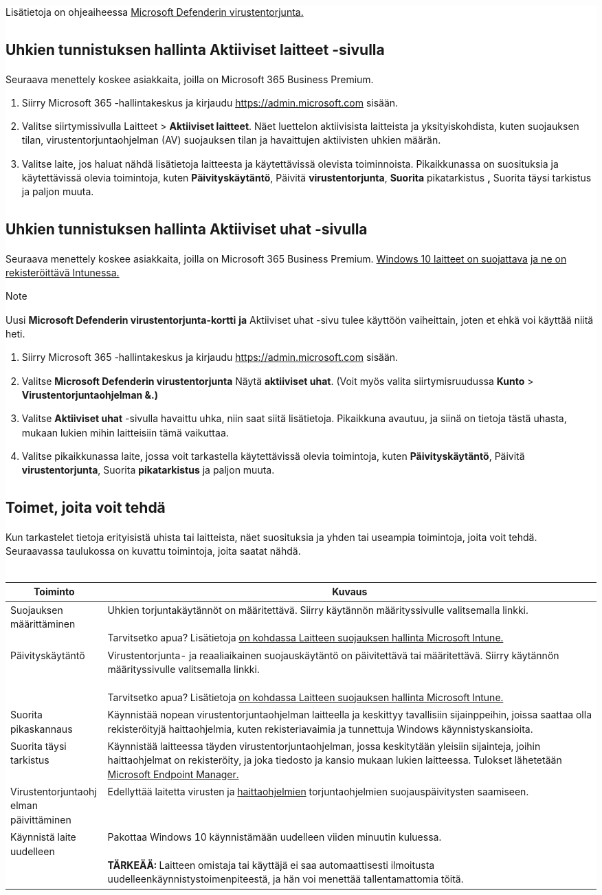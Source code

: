 Lisätietoja on ohjeaiheessa [Microsoft Defenderin virustentorjunta.](threats-detected-defender-av.md)

## <a name="manage-threat-detections-on-the-active-devices-page"></a>Uhkien tunnistuksen hallinta **Aktiiviset laitteet -sivulla**

Seuraava menettely koskee asiakkaita, joilla on Microsoft 365 Business Premium.

1. Siirry Microsoft 365 -hallintakeskus ja kirjaudu <a href="https://go.microsoft.com/fwlink/p/?linkid=2024339" target="_blank">https://admin.microsoft.com</a> sisään.

2. Valitse siirtymissivulla Laitteet  >  **Aktiiviset laitteet**. Näet luettelon aktiivisista laitteista ja yksityiskohdista, kuten suojauksen tilan, virustentorjuntaohjelman (AV) suojauksen tilan ja havaittujen aktiivisten uhkien määrän.

3. Valitse laite, jos haluat nähdä lisätietoja laitteesta ja käytettävissä olevista toiminnoista. Pikaikkunassa on suosituksia ja käytettävissä olevia toimintoja, kuten **Päivityskäytäntö**, Päivitä **virustentorjunta**, **Suorita** pikatarkistus **,** Suorita täysi tarkistus ja paljon muuta.

## <a name="manage-threat-detections-on-the-active-threats-page"></a>Uhkien tunnistuksen hallinta **Aktiiviset uhat -sivulla**

Seuraava menettely koskee asiakkaita, joilla on Microsoft 365 Business Premium. [Windows 10 laitteet on suojattava](./secure-win-10-pcs.md) [ja ne on rekisteröittävä Intunessa.](/mem/intune/enrollment/windows-enrollment-methods)

> [!NOTE]
> Uusi **Microsoft Defenderin virustentorjunta-kortti** **ja** Aktiiviset uhat -sivu tulee käyttöön vaiheittain, joten et ehkä voi käyttää niitä heti.

1. Siirry Microsoft 365 -hallintakeskus ja kirjaudu <a href="https://go.microsoft.com/fwlink/p/?linkid=2024339" target="_blank">https://admin.microsoft.com</a> sisään.

2. Valitse **Microsoft Defenderin virustentorjunta** Näytä **aktiiviset uhat**. (Voit myös valita siirtymisruudussa **Kunto**  >  **Virustentorjuntaohjelman &.)**

3. Valitse **Aktiiviset uhat** -sivulla havaittu uhka, niin saat siitä lisätietoja. Pikaikkuna avautuu, ja siinä on tietoja tästä uhasta, mukaan lukien mihin laitteisiin tämä vaikuttaa.

4. Valitse pikaikkunassa laite, jossa voit tarkastella käytettävissä olevia toimintoja, kuten **Päivityskäytäntö**, Päivitä **virustentorjunta**, Suorita **pikatarkistus** ja paljon muuta.

## <a name="actions-you-can-take"></a>Toimet, joita voit tehdä

Kun tarkastelet tietoja erityisistä uhista tai laitteista, näet suosituksia ja yhden tai useampia toimintoja, joita voit tehdä. Seuraavassa taulukossa on kuvattu toimintoja, joita saatat nähdä.<br><br>

| Toiminto | Kuvaus |
|--|--|
| Suojauksen määrittäminen | Uhkien torjuntakäytännöt on määritettävä. Siirry käytännön määrityssivulle valitsemalla linkki.<br><br>Tarvitsetko apua? Lisätietoja [on kohdassa Laitteen suojauksen hallinta Microsoft Intune.](/mem/intune/protect/endpoint-security-policy) |
| Päivityskäytäntö | Virustentorjunta- ja reaaliaikainen suojauskäytäntö on päivitettävä tai määritettävä. Siirry käytännön määrityssivulle valitsemalla linkki.<br><br>Tarvitsetko apua? Lisätietoja [on kohdassa Laitteen suojauksen hallinta Microsoft Intune.](/mem/intune/protect/endpoint-security-policy) |
| Suorita pikaskannaus | Käynnistää nopean virustentorjuntaohjelman laitteella ja keskittyy tavallisiin sijainppeihin, joissa saattaa olla rekisteröityjä haittaohjelmia, kuten rekisteriavaimia ja tunnettuja Windows käynnistyskansioita. |
| Suorita täysi tarkistus | Käynnistää laitteessa täyden virustentorjuntaohjelman, jossa keskitytään yleisiin sijainteja, joihin haittaohjelmat on rekisteröity, ja joka tiedosto ja kansio mukaan lukien laitteessa. Tulokset lähetetään [Microsoft Endpoint Manager.](/mem/intune/fundamentals/tutorial-walkthrough-endpoint-manager) |
| Virustentorjuntaohjelman päivittäminen | Edellyttää laitetta virusten ja [haittaohjelmien](https://go.microsoft.com/fwlink/?linkid=2149926) torjuntaohjelmien suojauspäivitysten saamiseen. |
| Käynnistä laite uudelleen | Pakottaa Windows 10 käynnistämään uudelleen viiden minuutin kuluessa.<br><br>**TÄRKEÄÄ:** Laitteen omistaja tai käyttäjä ei saa automaattisesti ilmoitusta uudelleenkäynnistystoimenpiteestä, ja hän voi menettää tallentamattomia töitä. |
